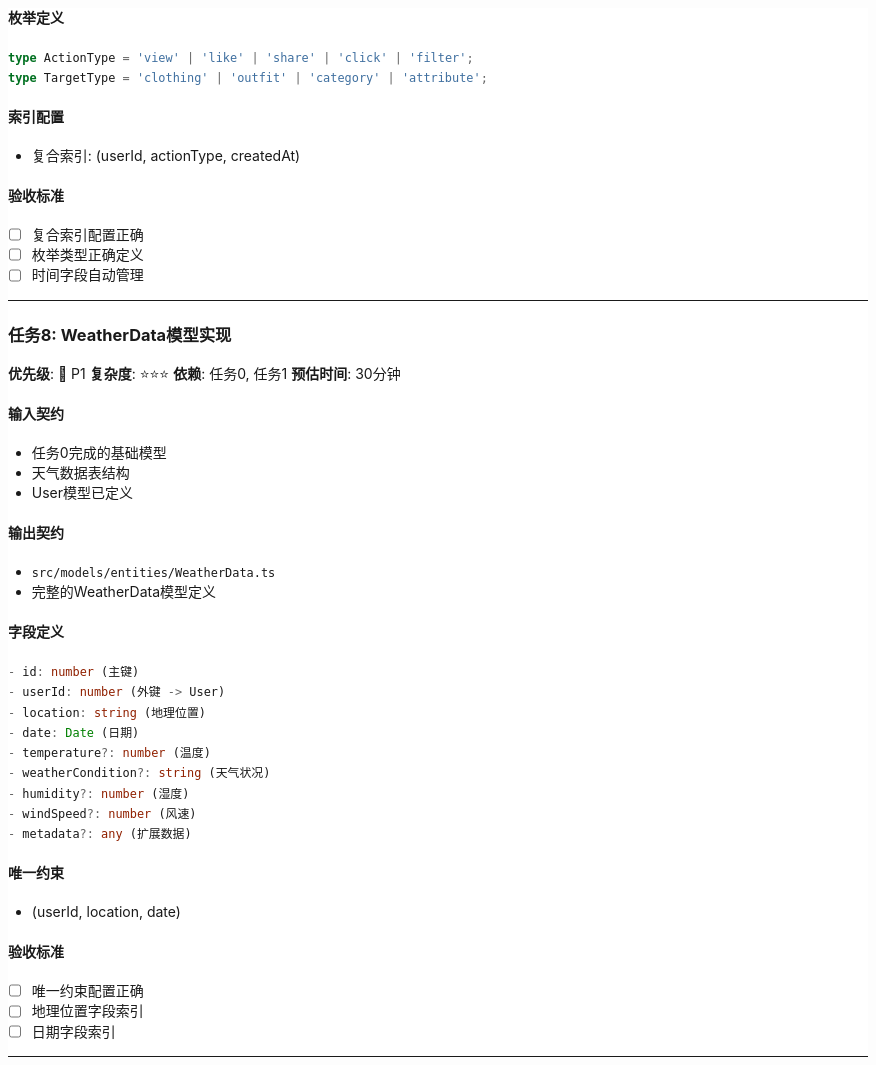 #### 枚举定义
```typescript
type ActionType = 'view' | 'like' | 'share' | 'click' | 'filter';
type TargetType = 'clothing' | 'outfit' | 'category' | 'attribute';
```

#### 索引配置
- 复合索引: (userId, actionType, createdAt)

#### 验收标准
- [ ] 复合索引配置正确
- [ ] 枚举类型正确定义
- [ ] 时间字段自动管理

---

### 任务8: WeatherData模型实现
**优先级**: 🔴 P1
**复杂度**: ⭐⭐⭐
**依赖**: 任务0, 任务1
**预估时间**: 30分钟

#### 输入契约
- 任务0完成的基础模型
- 天气数据表结构
- User模型已定义

#### 输出契约
- `src/models/entities/WeatherData.ts`
- 完整的WeatherData模型定义

#### 字段定义
```typescript
- id: number (主键)
- userId: number (外键 -> User)
- location: string (地理位置)
- date: Date (日期)
- temperature?: number (温度)
- weatherCondition?: string (天气状况)
- humidity?: number (湿度)
- windSpeed?: number (风速)
- metadata?: any (扩展数据)
```

#### 唯一约束
- (userId, location, date)

#### 验收标准
- [ ] 唯一约束配置正确
- [ ] 地理位置字段索引
- [ ] 日期字段索引

---